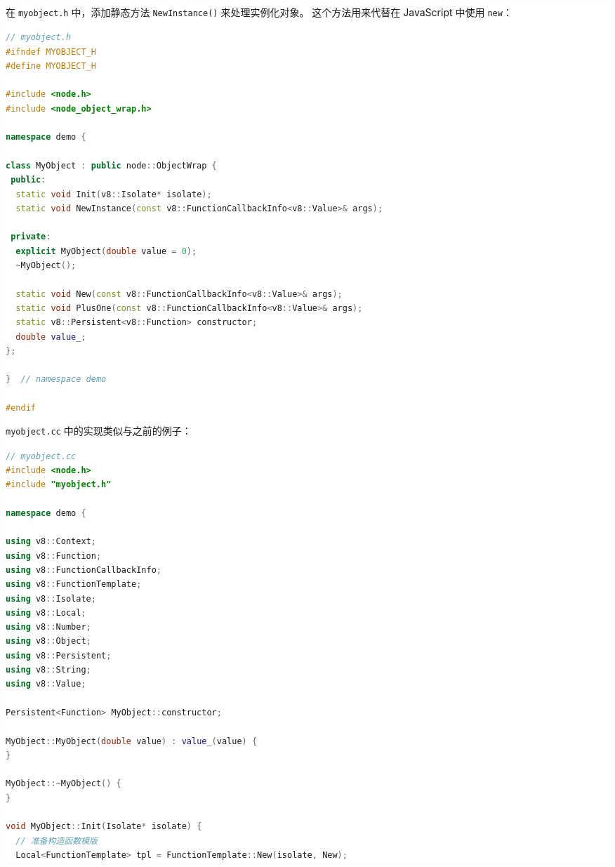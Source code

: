 在 `myobject.h` 中，添加静态方法 `NewInstance()` 来处理实例化对象。
这个方法用来代替在 JavaScript 中使用 `new`：

```cpp
// myobject.h
#ifndef MYOBJECT_H
#define MYOBJECT_H

#include <node.h>
#include <node_object_wrap.h>

namespace demo {

class MyObject : public node::ObjectWrap {
 public:
  static void Init(v8::Isolate* isolate);
  static void NewInstance(const v8::FunctionCallbackInfo<v8::Value>& args);

 private:
  explicit MyObject(double value = 0);
  ~MyObject();

  static void New(const v8::FunctionCallbackInfo<v8::Value>& args);
  static void PlusOne(const v8::FunctionCallbackInfo<v8::Value>& args);
  static v8::Persistent<v8::Function> constructor;
  double value_;
};

}  // namespace demo

#endif
```

`myobject.cc` 中的实现类似与之前的例子：

```cpp
// myobject.cc
#include <node.h>
#include "myobject.h"

namespace demo {

using v8::Context;
using v8::Function;
using v8::FunctionCallbackInfo;
using v8::FunctionTemplate;
using v8::Isolate;
using v8::Local;
using v8::Number;
using v8::Object;
using v8::Persistent;
using v8::String;
using v8::Value;

Persistent<Function> MyObject::constructor;

MyObject::MyObject(double value) : value_(value) {
}

MyObject::~MyObject() {
}

void MyObject::Init(Isolate* isolate) {
  // 准备构造函数模版
  Local<FunctionTemplate> tpl = FunctionTemplate::New(isolate, New);
```